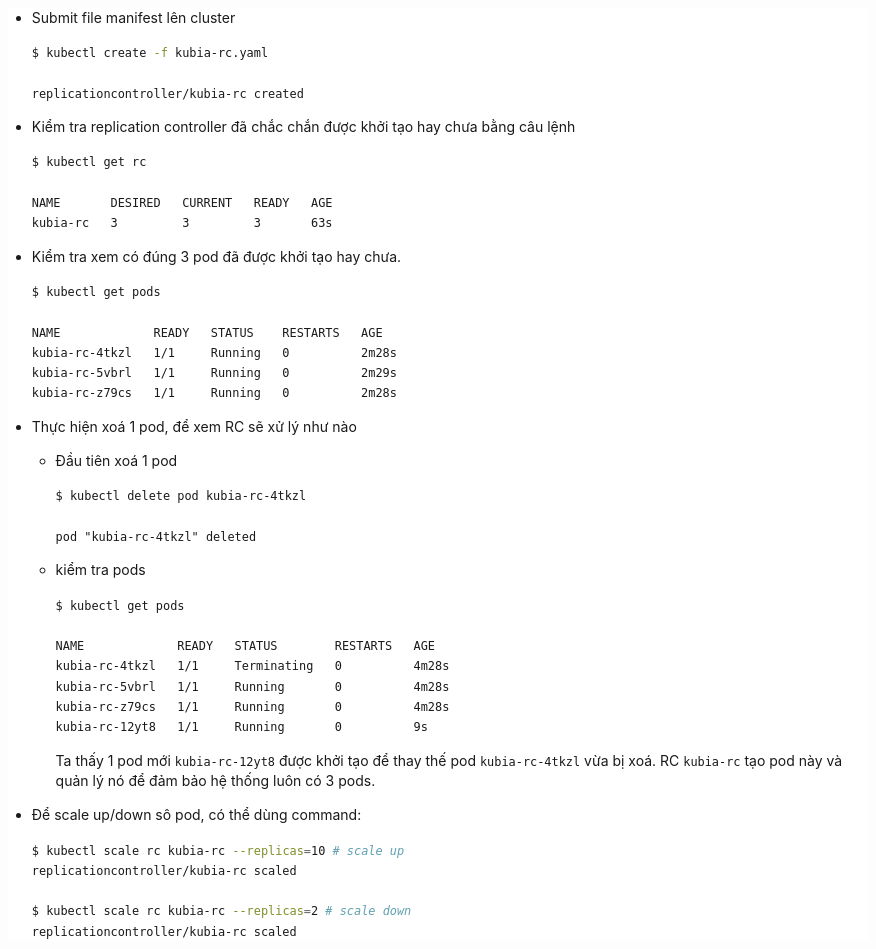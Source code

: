 - Submit file manifest lên cluster
    
    ```bash
    $ kubectl create -f kubia-rc.yaml

    replicationcontroller/kubia-rc created
    ```

- Kiểm tra replication controller đã chắc chắn được khởi tạo hay chưa bằng câu lệnh

    ```bash
    $ kubectl get rc

    NAME       DESIRED   CURRENT   READY   AGE
    kubia-rc   3         3         3       63s
    ```
- Kiểm tra xem có đúng 3 pod đã được khởi tạo hay chưa.

    ```bash
    $ kubectl get pods

    NAME             READY   STATUS    RESTARTS   AGE
    kubia-rc-4tkzl   1/1     Running   0          2m28s
    kubia-rc-5vbrl   1/1     Running   0          2m29s
    kubia-rc-z79cs   1/1     Running   0          2m28s
    ```

- Thực hiện xoá 1 pod, để xem RC sẽ xử lý như nào

    - Đầu tiên xoá 1 pod
        ```
        $ kubectl delete pod kubia-rc-4tkzl

        pod "kubia-rc-4tkzl" deleted
        ```
    - kiểm tra pods

        ```bash
        $ kubectl get pods

        NAME             READY   STATUS        RESTARTS   AGE
        kubia-rc-4tkzl   1/1     Terminating   0          4m28s
        kubia-rc-5vbrl   1/1     Running       0          4m28s
        kubia-rc-z79cs   1/1     Running       0          4m28s
        kubia-rc-12yt8   1/1     Running       0          9s
        ```

        Ta thấy 1 pod mới `kubia-rc-12yt8` được khởi tạo để thay thế pod `kubia-rc-4tkzl` vừa bị xoá. RC `kubia-rc` tạo pod này và quản lý nó để đảm bảo hệ thống luôn có 3 pods.

- Để scale up/down sô pod, có thể dùng command:
    
    ```bash
    $ kubectl scale rc kubia-rc --replicas=10 # scale up
    replicationcontroller/kubia-rc scaled

    $ kubectl scale rc kubia-rc --replicas=2 # scale down
    replicationcontroller/kubia-rc scaled
    ```
    